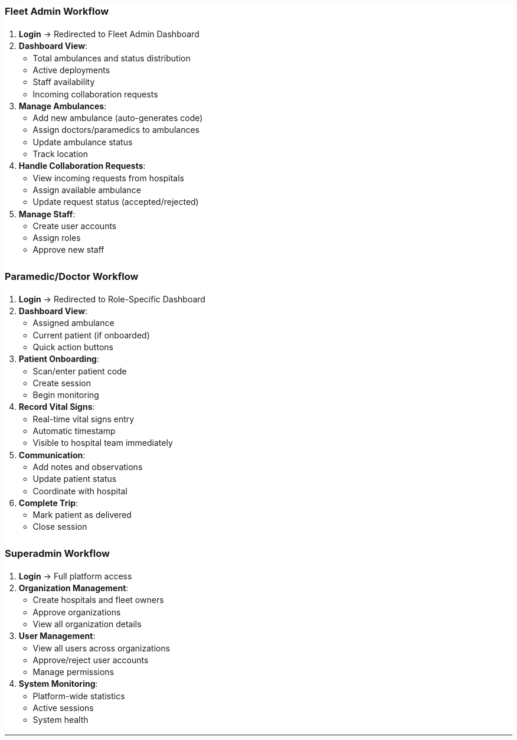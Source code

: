 ### Fleet Admin Workflow

1. **Login** → Redirected to Fleet Admin Dashboard
2. **Dashboard View**:
   - Total ambulances and status distribution
   - Active deployments
   - Staff availability
   - Incoming collaboration requests
3. **Manage Ambulances**:
   - Add new ambulance (auto-generates code)
   - Assign doctors/paramedics to ambulances
   - Update ambulance status
   - Track location
4. **Handle Collaboration Requests**:
   - View incoming requests from hospitals
   - Assign available ambulance
   - Update request status (accepted/rejected)
5. **Manage Staff**:
   - Create user accounts
   - Assign roles
   - Approve new staff

### Paramedic/Doctor Workflow

1. **Login** → Redirected to Role-Specific Dashboard
2. **Dashboard View**:
   - Assigned ambulance
   - Current patient (if onboarded)
   - Quick action buttons
3. **Patient Onboarding**:
   - Scan/enter patient code
   - Create session
   - Begin monitoring
4. **Record Vital Signs**:
   - Real-time vital signs entry
   - Automatic timestamp
   - Visible to hospital team immediately
5. **Communication**:
   - Add notes and observations
   - Update patient status
   - Coordinate with hospital
6. **Complete Trip**:
   - Mark patient as delivered
   - Close session

### Superadmin Workflow

1. **Login** → Full platform access
2. **Organization Management**:
   - Create hospitals and fleet owners
   - Approve organizations
   - View all organization details
3. **User Management**:
   - View all users across organizations
   - Approve/reject user accounts
   - Manage permissions
4. **System Monitoring**:
   - Platform-wide statistics
   - Active sessions
   - System health

---
